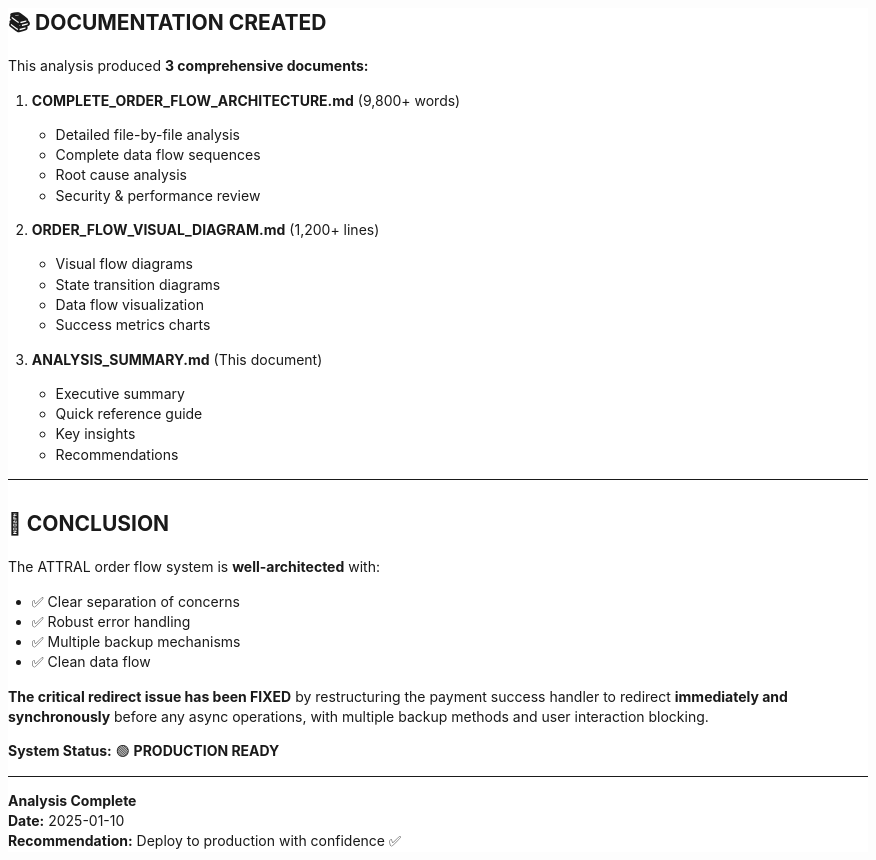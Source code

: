 
## 📚 DOCUMENTATION CREATED

This analysis produced **3 comprehensive documents:**

1. **COMPLETE_ORDER_FLOW_ARCHITECTURE.md** (9,800+ words)
   - Detailed file-by-file analysis
   - Complete data flow sequences
   - Root cause analysis
   - Security & performance review

2. **ORDER_FLOW_VISUAL_DIAGRAM.md** (1,200+ lines)
   - Visual flow diagrams
   - State transition diagrams
   - Data flow visualization
   - Success metrics charts

3. **ANALYSIS_SUMMARY.md** (This document)
   - Executive summary
   - Quick reference guide
   - Key insights
   - Recommendations

---

## 🎯 CONCLUSION

The ATTRAL order flow system is **well-architected** with:
- ✅ Clear separation of concerns
- ✅ Robust error handling
- ✅ Multiple backup mechanisms
- ✅ Clean data flow

**The critical redirect issue has been FIXED** by restructuring the payment success handler to redirect **immediately and synchronously** before any async operations, with multiple backup methods and user interaction blocking.

**System Status:** 🟢 **PRODUCTION READY**

---

**Analysis Complete**  
**Date:** 2025-01-10  
**Recommendation:** Deploy to production with confidence ✅

